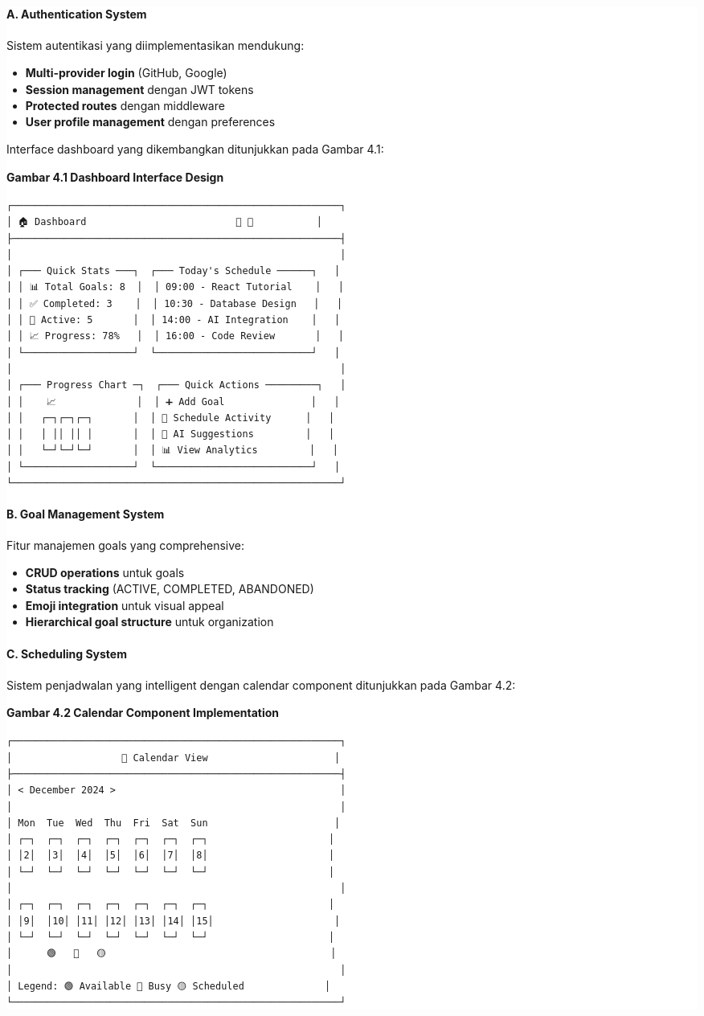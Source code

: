 #### A. Authentication System

Sistem autentikasi yang diimplementasikan mendukung:
- **Multi-provider login** (GitHub, Google)
- **Session management** dengan JWT tokens
- **Protected routes** dengan middleware
- **User profile management** dengan preferences

Interface dashboard yang dikembangkan ditunjukkan pada Gambar 4.1:

**Gambar 4.1 Dashboard Interface Design**
```
┌─────────────────────────────────────────────────────────┐
│ 🏠 Dashboard                          🔔 👤           │
├─────────────────────────────────────────────────────────┤
│                                                         │
│ ┌─── Quick Stats ───┐  ┌─── Today's Schedule ──────┐   │
│ │ 📊 Total Goals: 8  │  │ 09:00 - React Tutorial    │   │
│ │ ✅ Completed: 3    │  │ 10:30 - Database Design   │   │
│ │ 🎯 Active: 5       │  │ 14:00 - AI Integration    │   │
│ │ 📈 Progress: 78%   │  │ 16:00 - Code Review       │   │
│ └───────────────────┘  └───────────────────────────┘   │
│                                                         │
│ ┌─── Progress Chart ─┐  ┌─── Quick Actions ─────────┐   │
│ │    📈              │  │ ➕ Add Goal               │   │
│ │   ┌─┐┌─┐┌─┐       │  │ 📅 Schedule Activity      │   │
│ │   │ ││ ││ │       │  │ 🤖 AI Suggestions         │   │
│ │   └─┘└─┘└─┘       │  │ 📊 View Analytics         │   │
│ └───────────────────┘  └───────────────────────────┘   │
└─────────────────────────────────────────────────────────┘
```

#### B. Goal Management System

Fitur manajemen goals yang comprehensive:
- **CRUD operations** untuk goals
- **Status tracking** (ACTIVE, COMPLETED, ABANDONED)
- **Emoji integration** untuk visual appeal
- **Hierarchical goal structure** untuk organization

#### C. Scheduling System

Sistem penjadwalan yang intelligent dengan calendar component ditunjukkan pada Gambar 4.2:

**Gambar 4.2 Calendar Component Implementation**
```
┌─────────────────────────────────────────────────────────┐
│                   📅 Calendar View                      │
├─────────────────────────────────────────────────────────┤
│ < December 2024 >                                       │
│                                                         │
│ Mon  Tue  Wed  Thu  Fri  Sat  Sun                      │
│ ┌─┐  ┌─┐  ┌─┐  ┌─┐  ┌─┐  ┌─┐  ┌─┐                     │
│ │2│  │3│  │4│  │5│  │6│  │7│  │8│                     │
│ └─┘  └─┘  └─┘  └─┘  └─┘  └─┘  └─┘                     │
│                                                         │
│ ┌─┐  ┌─┐  ┌─┐  ┌─┐  ┌─┐  ┌─┐  ┌─┐                     │
│ │9│  │10│ │11│ │12│ │13│ │14│ │15│                     │
│ └─┘  └─┘  └─┘  └─┘  └─┘  └─┘  └─┘                     │
│      🟢   🔴   🟡                                       │
│                                                         │
│ Legend: 🟢 Available 🔴 Busy 🟡 Scheduled              │
└─────────────────────────────────────────────────────────┘
```

